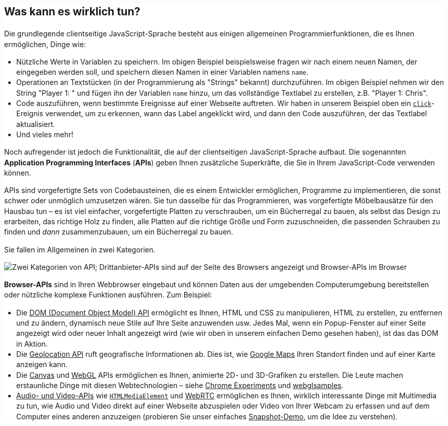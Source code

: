 ## Was kann es wirklich tun?

Die grundlegende clientseitige JavaScript-Sprache besteht aus einigen allgemeinen Programmierfunktionen, die es Ihnen ermöglichen, Dinge wie:

- Nützliche Werte in Variablen zu speichern. Im obigen Beispiel beispielsweise fragen wir nach einem neuen Namen, der eingegeben werden soll, und speichern diesen Namen in einer Variablen namens `name`.
- Operationen an Textstücken (in der Programmierung als "Strings" bekannt) durchzuführen. Im obigen Beispiel nehmen wir den String "Player 1: " und fügen ihn der Variablen `name` hinzu, um das vollständige Textlabel zu erstellen, z.B. "Player 1: Chris".
- Code auszuführen, wenn bestimmte Ereignisse auf einer Webseite auftreten. Wir haben in unserem Beispiel oben ein [`click`](/de/docs/Web/API/Element/click_event)-Ereignis verwendet, um zu erkennen, wann das Label angeklickt wird, und dann den Code auszuführen, der das Textlabel aktualisiert.
- Und vieles mehr!

Noch aufregender ist jedoch die Funktionalität, die auf der clientseitigen JavaScript-Sprache aufbaut. Die sogenannten **Application Programming Interfaces** (**APIs**) geben Ihnen zusätzliche Superkräfte, die Sie in Ihrem JavaScript-Code verwenden können.

APIs sind vorgefertigte Sets von Codebausteinen, die es einem Entwickler ermöglichen, Programme zu implementieren, die sonst schwer oder unmöglich umzusetzen wären. Sie tun dasselbe für das Programmieren, was vorgefertigte Möbelbausätze für den Hausbau tun – es ist viel einfacher, vorgefertigte Platten zu verschrauben, um ein Bücherregal zu bauen, als selbst das Design zu erarbeiten, das richtige Holz zu finden, alle Platten auf die richtige Größe und Form zuzuschneiden, die passenden Schrauben zu finden und _dann_ zusammenzubauen, um ein Bücherregal zu bauen.

Sie fallen im Allgemeinen in zwei Kategorien.

![Zwei Kategorien von API; Drittanbieter-APIs sind auf der Seite des Browsers angezeigt und Browser-APIs im Browser](browser.png)

**Browser-APIs** sind in Ihren Webbrowser eingebaut und können Daten aus der umgebenden Computerumgebung bereitstellen oder nützliche komplexe Funktionen ausführen. Zum Beispiel:

- Die [DOM (Document Object Model) API](/de/docs/Web/API/Document_Object_Model) ermöglicht es Ihnen, HTML und CSS zu manipulieren, HTML zu erstellen, zu entfernen und zu ändern, dynamisch neue Stile auf Ihre Seite anzuwenden usw. Jedes Mal, wenn ein Popup-Fenster auf einer Seite angezeigt wird oder neuer Inhalt angezeigt wird (wie wir oben in unserem einfachen Demo gesehen haben), ist das das DOM in Aktion.
- Die [Geolocation API](/de/docs/Web/API/Geolocation_API) ruft geografische Informationen ab. Dies ist, wie [Google Maps](https://www.google.com/maps) Ihren Standort finden und auf einer Karte anzeigen kann.
- Die [Canvas](/de/docs/Web/API/Canvas_API) und [WebGL](/de/docs/Web/API/WebGL_API) APIs ermöglichen es Ihnen, animierte 2D- und 3D-Grafiken zu erstellen. Die Leute machen erstaunliche Dinge mit diesen Webtechnologien – siehe [Chrome Experiments](https://experiments.withgoogle.com/collection/chrome) und [webglsamples](https://webglsamples.org/).
- [Audio- und Video-APIs](/de/docs/Web/Media/Guides/Audio_and_video_delivery) wie [`HTMLMediaElement`](/de/docs/Web/API/HTMLMediaElement) und [WebRTC](/de/docs/Web/API/WebRTC_API) ermöglichen es Ihnen, wirklich interessante Dinge mit Multimedia zu tun, wie Audio und Video direkt auf einer Webseite abzuspielen oder Video von Ihrer Webcam zu erfassen und auf dem Computer eines anderen anzuzeigen (probieren Sie unser einfaches [Snapshot-Demo](https://chrisdavidmills.github.io/snapshot/), um die Idee zu verstehen).
